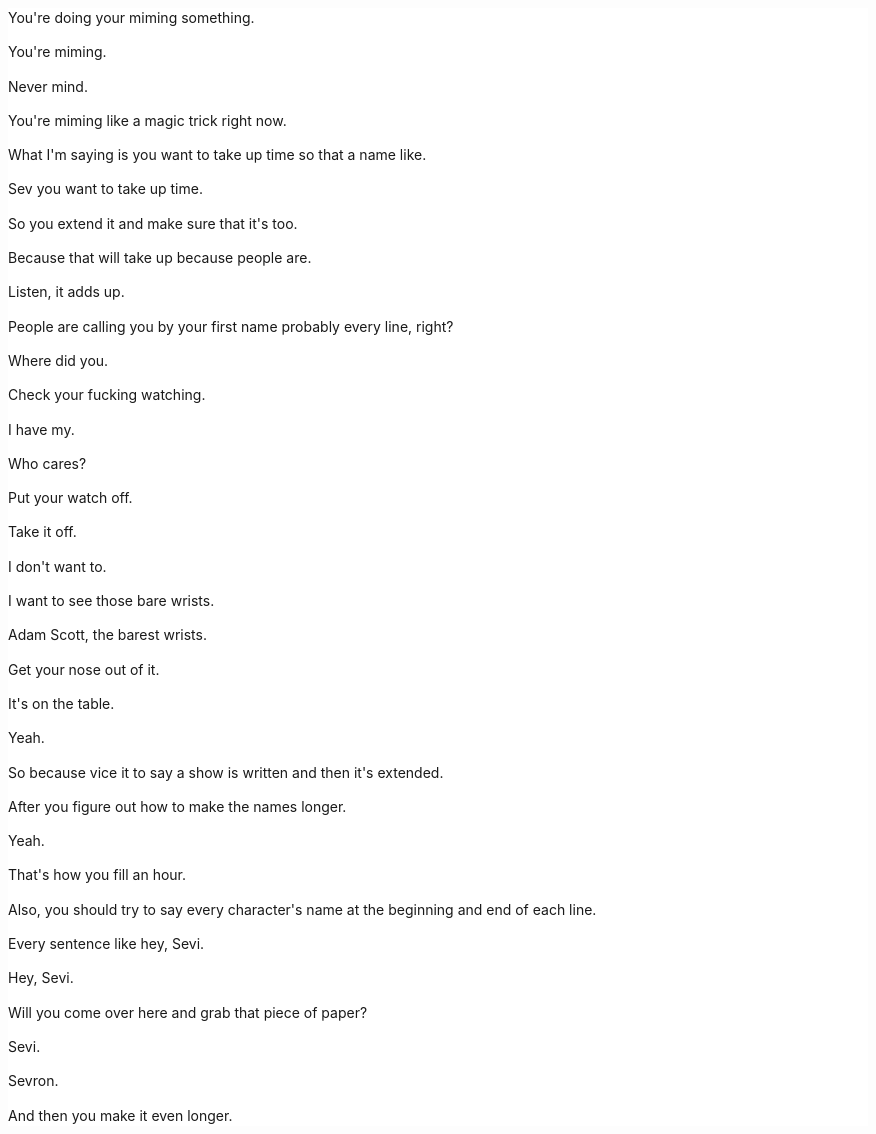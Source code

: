 You're doing your miming something.

You're miming.

Never mind.

You're miming like a magic trick right now.

What I'm saying is you want to take up time so that a name like.

Sev you want to take up time.

So you extend it and make sure that it's too.

Because that will take up because people are.

Listen, it adds up.

People are calling you by your first name probably every line, right?

Where did you.

Check your fucking watching.

I have my.

Who cares?

Put your watch off.

Take it off.

I don't want to.

I want to see those bare wrists.

Adam Scott, the barest wrists.

Get your nose out of it.

It's on the table.

Yeah.

So because vice it to say a show is written and then it's extended.

After you figure out how to make the names longer.

Yeah.

That's how you fill an hour.

Also, you should try to say every character's name at the beginning and end of each line.

Every sentence like hey, Sevi.

Hey, Sevi.

Will you come over here and grab that piece of paper?

Sevi.

Sevron.

And then you make it even longer.
